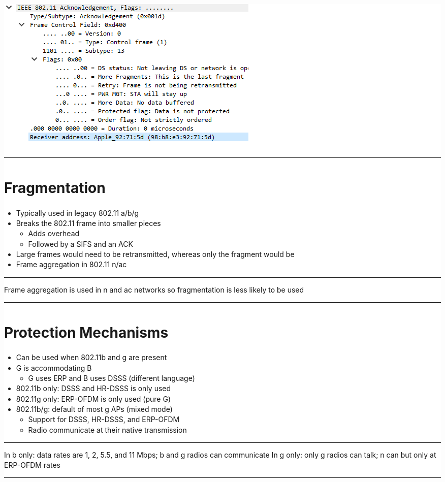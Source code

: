 ![](img/wireless1-slides82.png)

---

# Fragmentation

* Typically used in legacy 802\.11 a/b/g
* Breaks the 802\.11 frame into smaller pieces
  * Adds overhead
  * Followed by a SIFS and an ACK
* Large frames would need to be retransmitted\, whereas only the fragment would be
* Frame aggregation in 802\.11 n/ac

---

Frame aggregation is used in n and ac networks so fragmentation is less likely to be used

---

# Protection Mechanisms

* Can be used when 802\.11b and g are present
* G is accommodating B
  * G uses ERP and B uses DSSS \(different language\)
* 802\.11b only: DSSS and HR\-DSSS is only used
* 802\.11g only: ERP\-OFDM is only used \(pure G\)
* 802\.11b/g: default of most g APs \(mixed mode\)
  * Support for DSSS\, HR\-DSSS\, and ERP\-OFDM
  * Radio communicate at their native transmission

---

In b only: data rates are 1, 2, 5.5, and 11 Mbps; b and g radios can communicate
In g only: only g radios can talk; n can but only at ERP-OFDM rates

---
